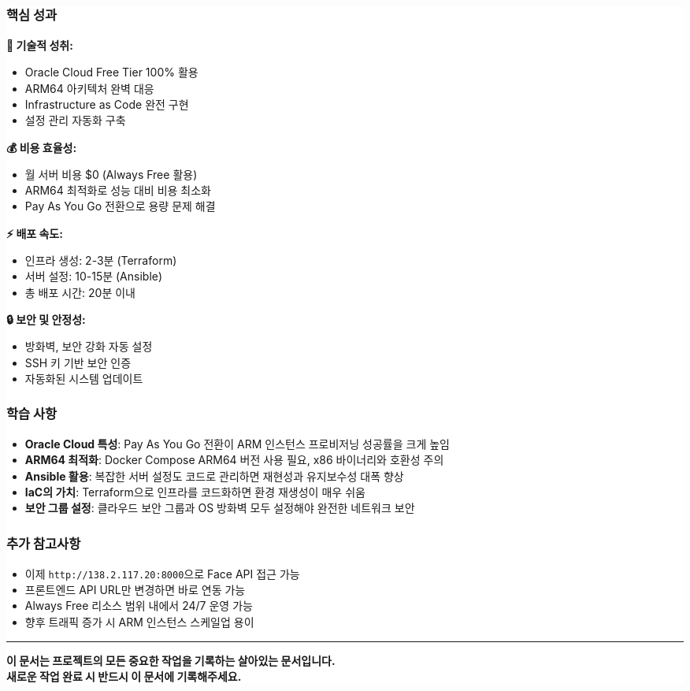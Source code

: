 ### 핵심 성과

**🚀 기술적 성취:**
- Oracle Cloud Free Tier 100% 활용
- ARM64 아키텍처 완벽 대응
- Infrastructure as Code 완전 구현
- 설정 관리 자동화 구축

**💰 비용 효율성:**
- 월 서버 비용 $0 (Always Free 활용)
- ARM64 최적화로 성능 대비 비용 최소화
- Pay As You Go 전환으로 용량 문제 해결

**⚡ 배포 속도:**
- 인프라 생성: 2-3분 (Terraform)
- 서버 설정: 10-15분 (Ansible)
- 총 배포 시간: 20분 이내

**🔒 보안 및 안정성:**
- 방화벽, 보안 강화 자동 설정
- SSH 키 기반 보안 인증
- 자동화된 시스템 업데이트

### 학습 사항

- **Oracle Cloud 특성**: Pay As You Go 전환이 ARM 인스턴스 프로비저닝 성공률을 크게 높임
- **ARM64 최적화**: Docker Compose ARM64 버전 사용 필요, x86 바이너리와 호환성 주의
- **Ansible 활용**: 복잡한 서버 설정도 코드로 관리하면 재현성과 유지보수성 대폭 향상
- **IaC의 가치**: Terraform으로 인프라를 코드화하면 환경 재생성이 매우 쉬움
- **보안 그룹 설정**: 클라우드 보안 그룹과 OS 방화벽 모두 설정해야 완전한 네트워크 보안

### 추가 참고사항

- 이제 `http://138.2.117.20:8000`으로 Face API 접근 가능
- 프론트엔드 API URL만 변경하면 바로 연동 가능
- Always Free 리소스 범위 내에서 24/7 운영 가능
- 향후 트래픽 증가 시 ARM 인스턴스 스케일업 용이

---

**이 문서는 프로젝트의 모든 중요한 작업을 기록하는 살아있는 문서입니다.**  
**새로운 작업 완료 시 반드시 이 문서에 기록해주세요.**